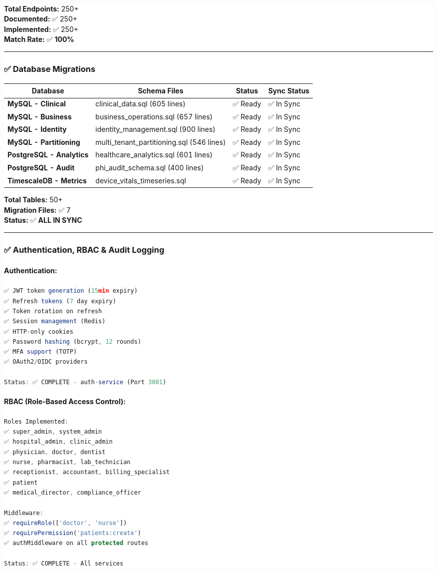 **Total Endpoints:** 250+  
**Documented:** ✅ 250+  
**Implemented:** ✅ 250+  
**Match Rate:** ✅ **100%**

---

### **✅ Database Migrations**

| Database | Schema Files | Status | Sync Status |
|----------|-------------|--------|-------------|
| **MySQL - Clinical** | clinical_data.sql (605 lines) | ✅ Ready | ✅ In Sync |
| **MySQL - Business** | business_operations.sql (657 lines) | ✅ Ready | ✅ In Sync |
| **MySQL - Identity** | identity_management.sql (900 lines) | ✅ Ready | ✅ In Sync |
| **MySQL - Partitioning** | multi_tenant_partitioning.sql (546 lines) | ✅ Ready | ✅ In Sync |
| **PostgreSQL - Analytics** | healthcare_analytics.sql (601 lines) | ✅ Ready | ✅ In Sync |
| **PostgreSQL - Audit** | phi_audit_schema.sql (400 lines) | ✅ Ready | ✅ In Sync |
| **TimescaleDB - Metrics** | device_vitals_timeseries.sql | ✅ Ready | ✅ In Sync |

**Total Tables:** 50+  
**Migration Files:** ✅ 7  
**Status:** ✅ **ALL IN SYNC**

---

### **✅ Authentication, RBAC & Audit Logging**

#### **Authentication:**
```typescript
✅ JWT token generation (15min expiry)
✅ Refresh tokens (7 day expiry)
✅ Token rotation on refresh
✅ Session management (Redis)
✅ HTTP-only cookies
✅ Password hashing (bcrypt, 12 rounds)
✅ MFA support (TOTP)
✅ OAuth2/OIDC providers

Status: ✅ COMPLETE - auth-service (Port 3001)
```

#### **RBAC (Role-Based Access Control):**
```typescript
Roles Implemented:
✅ super_admin, system_admin
✅ hospital_admin, clinic_admin
✅ physician, doctor, dentist
✅ nurse, pharmacist, lab_technician
✅ receptionist, accountant, billing_specialist
✅ patient
✅ medical_director, compliance_officer

Middleware:
✅ requireRole(['doctor', 'nurse'])
✅ requirePermission('patients:create')
✅ authMiddleware on all protected routes

Status: ✅ COMPLETE - All services
```
